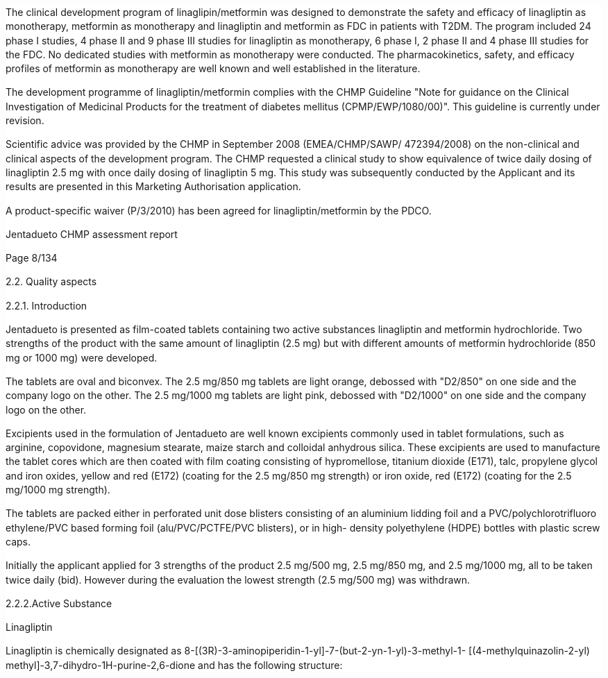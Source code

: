 The clinical development program of linaglipin/metformin was designed to demonstrate the safety and efficacy of linagliptin as monotherapy, metformin as monotherapy and linagliptin and metformin as FDC in patients with T2DM. The program included 24 phase I studies, 4 phase II and 9 phase III studies for linagliptin as monotherapy, 6 phase I, 2 phase II and 4 phase III studies for the FDC. No dedicated studies with metformin as monotherapy were conducted. The pharmacokinetics, safety, and efficacy profiles of metformin as monotherapy are well known and well established in the literature.

The development programme of linagliptin/metformin complies with the CHMP Guideline "Note for guidance on the Clinical Investigation of Medicinal Products for the treatment of diabetes mellitus (CPMP/EWP/1080/00)". This guideline is currently under revision.

Scientific advice was provided by the CHMP in September 2008 (EMEA/CHMP/SAWP/ 472394/2008) on the non-clinical and clinical aspects of the development program. The CHMP requested a clinical study to show equivalence of twice daily dosing of linagliptin 2.5 mg with once daily dosing of linagliptin 5 mg. This study was subsequently conducted by the Applicant and its results are presented in this Marketing Authorisation application.

A product-specific waiver (P/3/2010) has been agreed for linagliptin/metformin by the PDCO.

Jentadueto CHMP assessment report

Page 8/134

2.2. Quality aspects

2.2.1. Introduction

Jentadueto is presented as film-coated tablets containing two active substances linagliptin and metformin hydrochloride. Two strengths of the product with the same amount of linagliptin (2.5 mg) but with different amounts of metformin hydrochloride (850 mg or 1000 mg) were developed.

The tablets are oval and biconvex. The 2.5 mg/850 mg tablets are light orange, debossed with "D2/850" on one side and the company logo on the other. The 2.5 mg/1000 mg tablets are light pink, debossed with "D2/1000" on one side and the company logo on the other.

Excipients used in the formulation of Jentadueto are well known excipients commonly used in tablet formulations, such as arginine, copovidone, magnesium stearate, maize starch and colloidal anhydrous silica. These excipients are used to manufacture the tablet cores which are then coated with film coating consisting of hypromellose, titanium dioxide (E171), talc, propylene glycol and iron oxides, yellow and red (E172) (coating for the 2.5 mg/850 mg strength) or iron oxide, red (E172) (coating for the 2.5 mg/1000 mg strength).

The tablets are packed either in perforated unit dose blisters consisting of an aluminium lidding foil and a PVC/polychlorotrifluoro ethylene/PVC based forming foil (alu/PVC/PCTFE/PVC blisters), or in high- density polyethylene (HDPE) bottles with plastic screw caps.

Initially the applicant applied for 3 strengths of the product 2.5 mg/500 mg, 2.5 mg/850 mg, and 2.5 mg/1000 mg, all to be taken twice daily (bid). However during the evaluation the lowest strength (2.5 mg/500 mg) was withdrawn.

2.2.2.Active Substance

Linagliptin

Linagliptin is chemically designated as 8-[(3R)-3-aminopiperidin-1-yl]-7-(but-2-yn-1-yl)-3-methyl-1- [(4-methylquinazolin-2-yl) methyl]-3,7-dihydro-1H-purine-2,6-dione and has the following structure:
